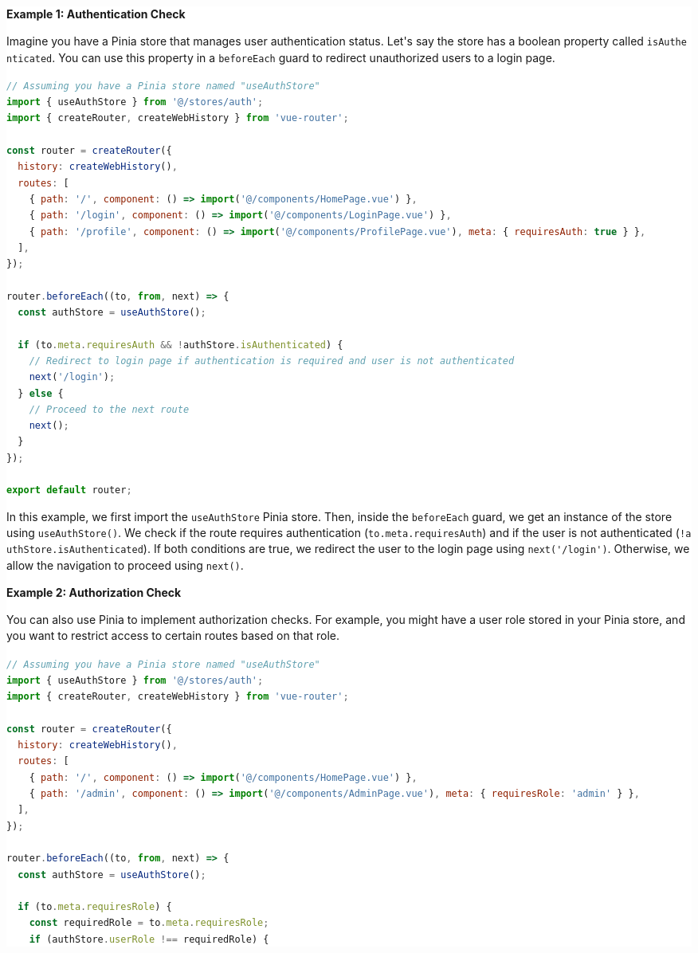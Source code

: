 **Example 1: Authentication Check**

Imagine you have a Pinia store that manages user authentication status. Let's say the store has a boolean property called `isAuthenticated`. You can use this property in a `beforeEach` guard to redirect unauthorized users to a login page.

```javascript
// Assuming you have a Pinia store named "useAuthStore"
import { useAuthStore } from '@/stores/auth';
import { createRouter, createWebHistory } from 'vue-router';

const router = createRouter({
  history: createWebHistory(),
  routes: [
    { path: '/', component: () => import('@/components/HomePage.vue') },
    { path: '/login', component: () => import('@/components/LoginPage.vue') },
    { path: '/profile', component: () => import('@/components/ProfilePage.vue'), meta: { requiresAuth: true } },
  ],
});

router.beforeEach((to, from, next) => {
  const authStore = useAuthStore();

  if (to.meta.requiresAuth && !authStore.isAuthenticated) {
    // Redirect to login page if authentication is required and user is not authenticated
    next('/login');
  } else {
    // Proceed to the next route
    next();
  }
});

export default router;
```

In this example, we first import the `useAuthStore` Pinia store. Then, inside the `beforeEach` guard, we get an instance of the store using `useAuthStore()`. We check if the route requires authentication (`to.meta.requiresAuth`) and if the user is not authenticated (`!authStore.isAuthenticated`). If both conditions are true, we redirect the user to the login page using `next('/login')`. Otherwise, we allow the navigation to proceed using `next()`.

**Example 2: Authorization Check**

You can also use Pinia to implement authorization checks. For example, you might have a user role stored in your Pinia store, and you want to restrict access to certain routes based on that role.

```javascript
// Assuming you have a Pinia store named "useAuthStore"
import { useAuthStore } from '@/stores/auth';
import { createRouter, createWebHistory } from 'vue-router';

const router = createRouter({
  history: createWebHistory(),
  routes: [
    { path: '/', component: () => import('@/components/HomePage.vue') },
    { path: '/admin', component: () => import('@/components/AdminPage.vue'), meta: { requiresRole: 'admin' } },
  ],
});

router.beforeEach((to, from, next) => {
  const authStore = useAuthStore();

  if (to.meta.requiresRole) {
    const requiredRole = to.meta.requiresRole;
    if (authStore.userRole !== requiredRole) {
```